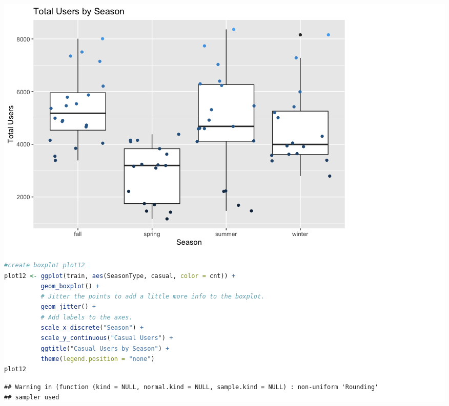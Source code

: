 ![](FridayAnalysis_files/figure-gfm/unnamed-chunk-9-1.png)

``` r
#create boxplot plot12
plot12 <- ggplot(train, aes(SeasonType, casual, color = cnt)) +
          geom_boxplot() + 
          # Jitter the points to add a little more info to the boxplot.
          geom_jitter() + 
          # Add labels to the axes.
          scale_x_discrete("Season") + 
          scale_y_continuous("Casual Users") +
          ggtitle("Casual Users by Season") + 
          theme(legend.position = "none")
plot12
```

    ## Warning in (function (kind = NULL, normal.kind = NULL, sample.kind = NULL) : non-uniform 'Rounding'
    ## sampler used
